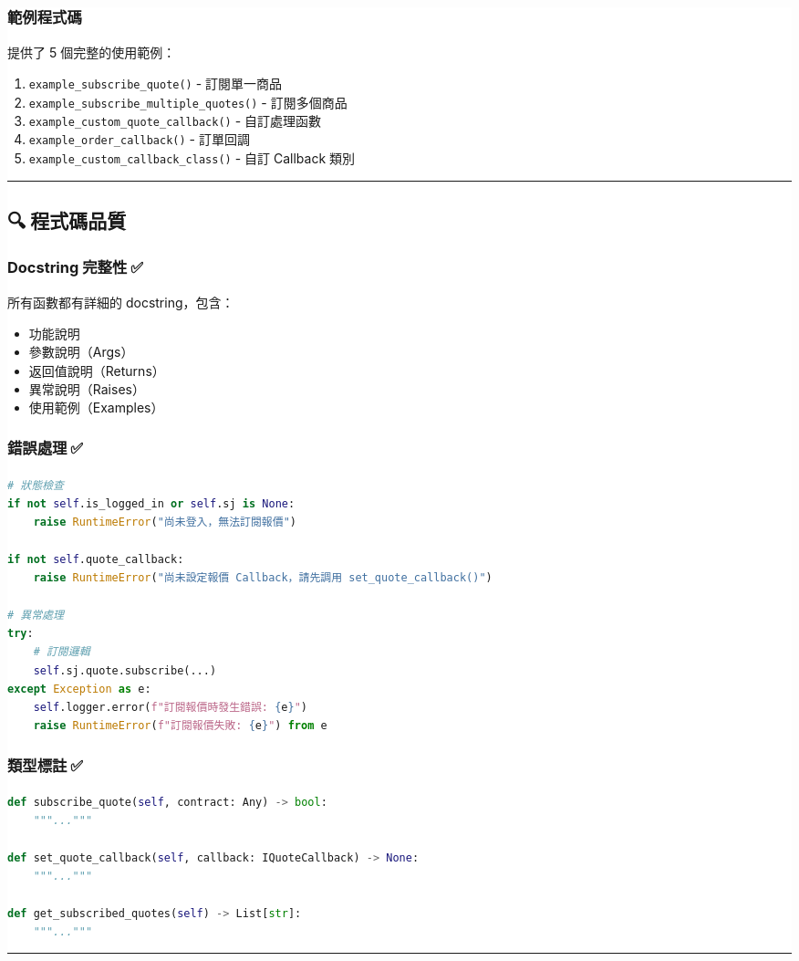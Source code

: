 ### 範例程式碼

提供了 5 個完整的使用範例：
1. `example_subscribe_quote()` - 訂閱單一商品
2. `example_subscribe_multiple_quotes()` - 訂閱多個商品
3. `example_custom_quote_callback()` - 自訂處理函數
4. `example_order_callback()` - 訂單回調
5. `example_custom_callback_class()` - 自訂 Callback 類別

---

## 🔍 程式碼品質

### Docstring 完整性 ✅

所有函數都有詳細的 docstring，包含：
- 功能說明
- 參數說明（Args）
- 返回值說明（Returns）
- 異常說明（Raises）
- 使用範例（Examples）

### 錯誤處理 ✅

```python
# 狀態檢查
if not self.is_logged_in or self.sj is None:
    raise RuntimeError("尚未登入，無法訂閱報價")

if not self.quote_callback:
    raise RuntimeError("尚未設定報價 Callback，請先調用 set_quote_callback()")

# 異常處理
try:
    # 訂閱邏輯
    self.sj.quote.subscribe(...)
except Exception as e:
    self.logger.error(f"訂閱報價時發生錯誤: {e}")
    raise RuntimeError(f"訂閱報價失敗: {e}") from e
```

### 類型標註 ✅

```python
def subscribe_quote(self, contract: Any) -> bool:
    """..."""

def set_quote_callback(self, callback: IQuoteCallback) -> None:
    """..."""

def get_subscribed_quotes(self) -> List[str]:
    """..."""
```

---
